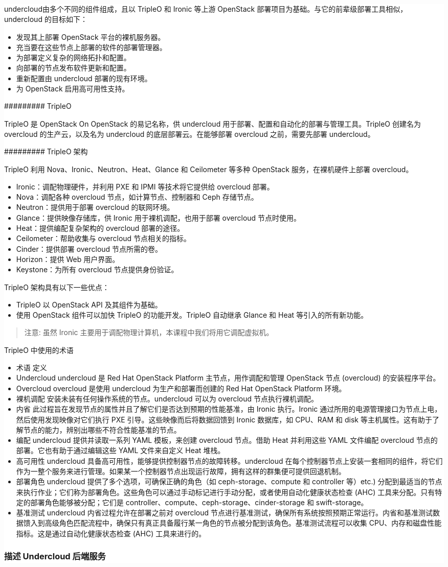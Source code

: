 undercloud由多个不同的组件组成，且以 TripleO 和 Ironic 等上游 OpenStack 部署项目为基础。与它的前辈级部署工具相似，undercloud 的目标如下：

*    发现其上部署 OpenStack 平台的裸机服务器。
*    充当要在这些节点上部署的软件的部署管理器。
*    为部署定义复杂的网络拓扑和配置。
*    向部署的节点发布软件更新和配置。
*    重新配置由 undercloud 部署的现有环境。
*    为 OpenStack 启用高可用性支持。

######### TripleO

TripleO 是 OpenStack On OpenStack 的易记名称，供 undercloud 用于部署、配置和自动化的部署与管理工具。TripleO 创建名为 overcloud 的生产云，以及名为 undercloud 的底层部署云。在能够部署 overcloud 之前，需要先部署 undercloud。 

######### TripleO 架构

TripleO 利用 Nova、Ironic、Neutron、Heat、Glance 和 Ceilometer 等多种 OpenStack 服务，在裸机硬件上部署 overcloud。

*    Ironic：调配物理硬件，并利用 PXE 和 IPMI 等技术将它提供给 overcloud 部署。
*    Nova：调配各种 overcloud 节点，如计算节点、控制器和 Ceph 存储节点。
*    Neutron：提供用于部署 overcloud 的联网环境。
*    Glance：提供映像存储库，供 Ironic 用于裸机调配，也用于部署 overcloud 节点时使用。
*    Heat：提供编配复杂架构的 overcloud 部署的途径。
*    Ceilometer：帮助收集与 overcloud 节点相关的指标。
*    Cinder：提供部署 overcloud 节点所需的卷。
*    Horizon：提供 Web 用户界面。
*    Keystone：为所有 overcloud 节点提供身份验证。

TripleO 架构具有以下一些优点：

*    TripleO 以 OpenStack API 及其组件为基础。
*    使用 OpenStack 组件可以加快 TripleO 的功能开发。TripleO 自动继承 Glance 和 Heat 等引入的所有新功能。

> 注意: 虽然 Ironic 主要用于调配物理计算机，本课程中我们将用它调配虚拟机。

TripleO 中使用的术语

*    术语 	        定义
*    Undercloud 	undercloud 是 Red Hat OpenStack Platform 主节点，用作调配和管理 OpenStack 节点 (overcloud) 的安装程序平台。
*    Overcloud 	    overcloud 是使用 undercloud 为生产和部署而创建的 Red Hat OpenStack Platform 环境。
*    裸机调配 	    安装未装有任何操作系统的节点。undercloud 可以为 overcloud 节点执行裸机调配。
*    内省 	        此过程旨在发现节点的属性并且了解它们是否达到预期的性能基准，由 Ironic 执行。Ironic 通过所用的电源管理接口为节点上电，然后使用发现映像对它们执行 PXE 引导。这些映像而后将数据回馈到 Ironic 数据库，如 CPU、RAM 和 disk 等主机属性。这有助于了解节点的能力，辨别出哪些不符合性能基准的节点。
*    编配 	        undercloud 提供并读取一系列 YAML 模板，来创建 overcloud 节点。借助 Heat 并利用这些 YAML 文件编配 overcloud 节点的部署。它也有助于通过编辑这些 YAML 文件来自定义 Heat 堆栈。
*    高可用性 	    undercloud 具备高可用性，能够提供控制器节点的故障转移。undercloud 在每个控制器节点上安装一套相同的组件，将它们作为一整个服务来进行管理。如果某一个控制器节点出现运行故障，拥有这样的群集便可提供回退机制。
*    部署角色 	    undercloud 提供了多个选项，可确保正确的角色（如 ceph-storage、compute 和 controller 等）etc.) 分配到最适当的节点来执行作业；它们称为部署角色。这些角色可以通过手动标记进行手动分配，或者使用自动化健康状态检查 (AHC) 工具来分配。只有特定的部署角色能够被分配；它们是 controller、compute、ceph-storage、cinder-storage 和 swift-storage。
*    基准测试 	    undercloud 内省过程允许在部署之前对 overcloud 节点进行基准测试，确保所有系统按照预期正常运行。内省和基准测试数据馈入到高级角色匹配流程中，确保只有真正具备履行某一角色的节点被分配到该角色。基准测试流程可以收集 CPU、内存和磁盘性能指标。这是通过自动化健康状态检查 (AHC) 工具来进行的。

### 描述 Undercloud 后端服务
